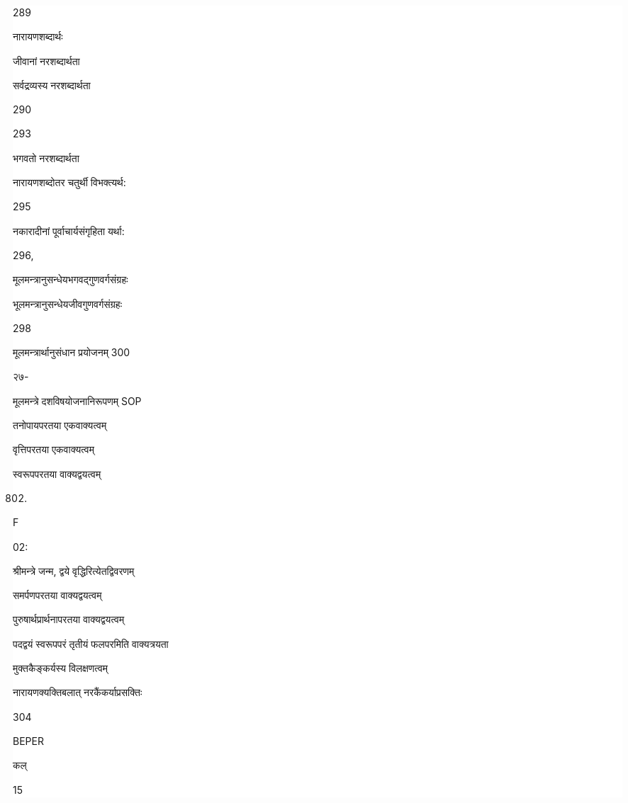 289 

नारायणशब्दार्थः 

जीवानां नरशब्दार्थता 

सर्वद्रव्यस्य नरशब्दार्थता 

290 

293 

भगवतो नरशब्दार्थता 

नारायणशब्दोतर चतुर्थी विभक्त्यर्थ: 

295 

नकारादीनां पूर्वाचार्यसंगृहिता यर्था: 

296, 

मूलमन्त्रानुसन्धेयभगवद्गुणवर्गसंग्रहः 

भूलमन्त्रानुसन्धेयजीवगुणवर्गसंग्रहः 

298 

मूलमन्त्रार्थानुसंधान प्रयोजनम् 300 

२७- 

मूलमन्त्रे दशविषयोजनानिरूपणम् SOP 

तनोपायपरतया एकवाक्यत्वम् 

वृत्तिपरतया एकवाक्यत्वम् 

स्वरूपपरतया वाक्यद्वयत्वम् 

802. 

F 

02: 

श्रीमन्त्रे जन्म, द्वये वृद्धिरित्येतद्विवरणम् 

समर्पणपरतया वाक्यद्वयत्वम् 

पुरुषार्थप्रार्थनापरतया वाक्यद्वयत्वम् 

पदद्वयं स्वरूपपरं तृतीयं फलपरमिति वाक्यत्रयता 

मुक्तकैङ्कर्यस्य विलक्षणत्वम् 

नारायणक्यक्तिबलात् नरकैंकर्याप्रसक्तिः 

304 

BEPER 

कल् 

15 
